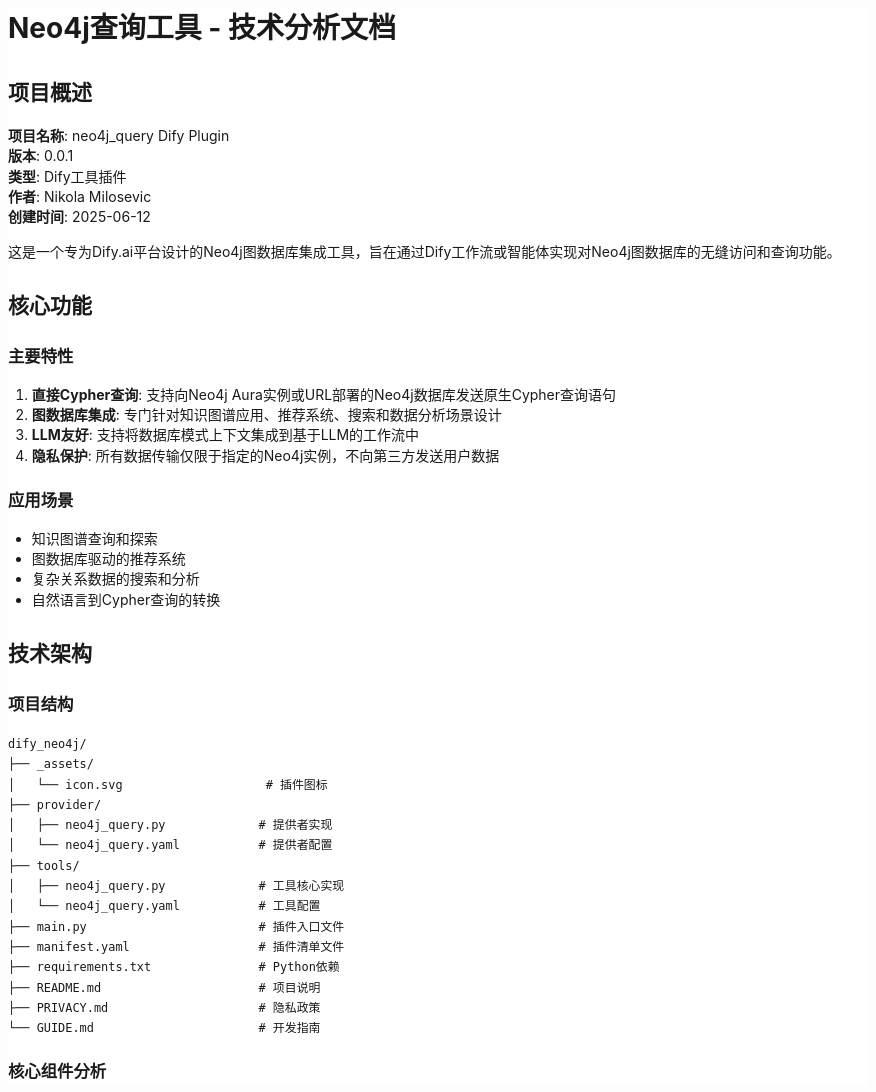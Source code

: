 # Neo4j查询工具 - 技术分析文档

## 项目概述

**项目名称**: neo4j_query Dify Plugin  
**版本**: 0.0.1  
**类型**: Dify工具插件  
**作者**: Nikola Milosevic  
**创建时间**: 2025-06-12

这是一个专为Dify.ai平台设计的Neo4j图数据库集成工具，旨在通过Dify工作流或智能体实现对Neo4j图数据库的无缝访问和查询功能。

## 核心功能

### 主要特性
1. **直接Cypher查询**: 支持向Neo4j Aura实例或URL部署的Neo4j数据库发送原生Cypher查询语句
2. **图数据库集成**: 专门针对知识图谱应用、推荐系统、搜索和数据分析场景设计
3. **LLM友好**: 支持将数据库模式上下文集成到基于LLM的工作流中
4. **隐私保护**: 所有数据传输仅限于指定的Neo4j实例，不向第三方发送用户数据

### 应用场景
- 知识图谱查询和探索
- 图数据库驱动的推荐系统
- 复杂关系数据的搜索和分析
- 自然语言到Cypher查询的转换

## 技术架构

### 项目结构
```
dify_neo4j/
├── _assets/
│   └── icon.svg                    # 插件图标
├── provider/
│   ├── neo4j_query.py             # 提供者实现
│   └── neo4j_query.yaml           # 提供者配置
├── tools/
│   ├── neo4j_query.py             # 工具核心实现
│   └── neo4j_query.yaml           # 工具配置
├── main.py                        # 插件入口文件
├── manifest.yaml                  # 插件清单文件
├── requirements.txt               # Python依赖
├── README.md                      # 项目说明
├── PRIVACY.md                     # 隐私政策
└── GUIDE.md                       # 开发指南
```

### 核心组件分析
